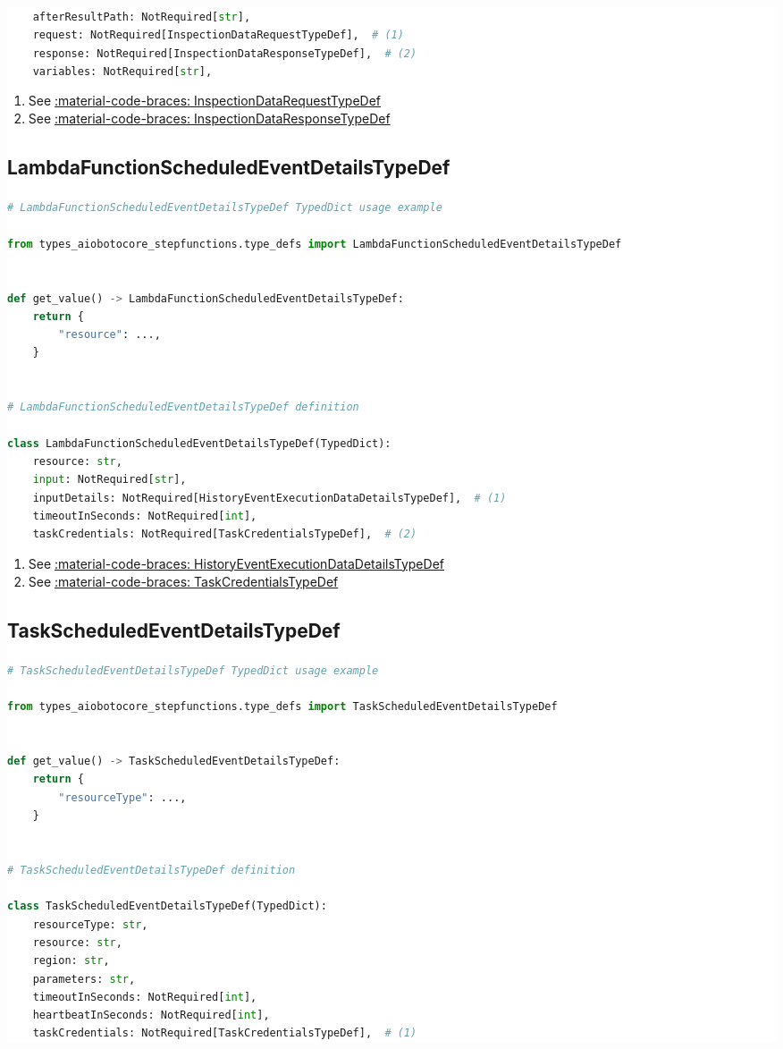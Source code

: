 ```python
    afterResultPath: NotRequired[str],
    request: NotRequired[InspectionDataRequestTypeDef],  # (1)
    response: NotRequired[InspectionDataResponseTypeDef],  # (2)
    variables: NotRequired[str],
```

1. See [:material-code-braces: InspectionDataRequestTypeDef](./type_defs.md#inspectiondatarequesttypedef) 
2. See [:material-code-braces: InspectionDataResponseTypeDef](./type_defs.md#inspectiondataresponsetypedef) 
## LambdaFunctionScheduledEventDetailsTypeDef

```python
# LambdaFunctionScheduledEventDetailsTypeDef TypedDict usage example

from types_aiobotocore_stepfunctions.type_defs import LambdaFunctionScheduledEventDetailsTypeDef


def get_value() -> LambdaFunctionScheduledEventDetailsTypeDef:
    return {
        "resource": ...,
    }


# LambdaFunctionScheduledEventDetailsTypeDef definition

class LambdaFunctionScheduledEventDetailsTypeDef(TypedDict):
    resource: str,
    input: NotRequired[str],
    inputDetails: NotRequired[HistoryEventExecutionDataDetailsTypeDef],  # (1)
    timeoutInSeconds: NotRequired[int],
    taskCredentials: NotRequired[TaskCredentialsTypeDef],  # (2)
```

1. See [:material-code-braces: HistoryEventExecutionDataDetailsTypeDef](./type_defs.md#historyeventexecutiondatadetailstypedef) 
2. See [:material-code-braces: TaskCredentialsTypeDef](./type_defs.md#taskcredentialstypedef) 
## TaskScheduledEventDetailsTypeDef

```python
# TaskScheduledEventDetailsTypeDef TypedDict usage example

from types_aiobotocore_stepfunctions.type_defs import TaskScheduledEventDetailsTypeDef


def get_value() -> TaskScheduledEventDetailsTypeDef:
    return {
        "resourceType": ...,
    }


# TaskScheduledEventDetailsTypeDef definition

class TaskScheduledEventDetailsTypeDef(TypedDict):
    resourceType: str,
    resource: str,
    region: str,
    parameters: str,
    timeoutInSeconds: NotRequired[int],
    heartbeatInSeconds: NotRequired[int],
    taskCredentials: NotRequired[TaskCredentialsTypeDef],  # (1)
```

